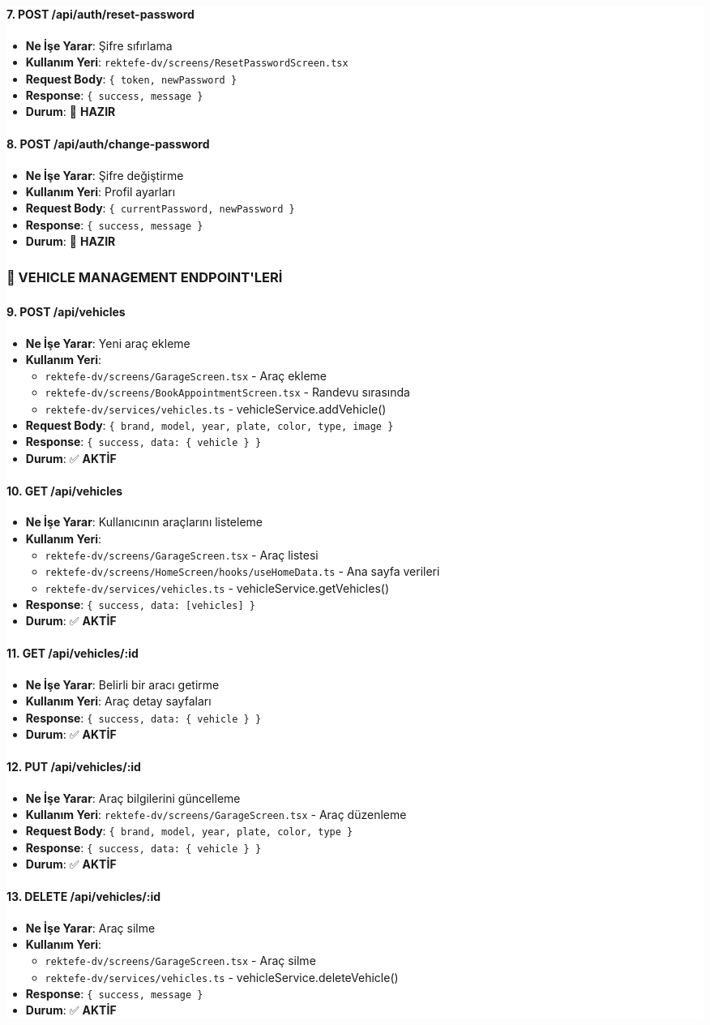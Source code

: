 #### **7. POST /api/auth/reset-password**
- **Ne İşe Yarar**: Şifre sıfırlama
- **Kullanım Yeri**: `rektefe-dv/screens/ResetPasswordScreen.tsx`
- **Request Body**: `{ token, newPassword }`
- **Response**: `{ success, message }`
- **Durum**: 🔄 **HAZIR**

#### **8. POST /api/auth/change-password**
- **Ne İşe Yarar**: Şifre değiştirme
- **Kullanım Yeri**: Profil ayarları
- **Request Body**: `{ currentPassword, newPassword }`
- **Response**: `{ success, message }`
- **Durum**: 🔄 **HAZIR**

### **🚗 VEHICLE MANAGEMENT ENDPOINT'LERİ**

#### **9. POST /api/vehicles**
- **Ne İşe Yarar**: Yeni araç ekleme
- **Kullanım Yeri**: 
  - `rektefe-dv/screens/GarageScreen.tsx` - Araç ekleme
  - `rektefe-dv/screens/BookAppointmentScreen.tsx` - Randevu sırasında
  - `rektefe-dv/services/vehicles.ts` - vehicleService.addVehicle()
- **Request Body**: `{ brand, model, year, plate, color, type, image }`
- **Response**: `{ success, data: { vehicle } }`
- **Durum**: ✅ **AKTİF**

#### **10. GET /api/vehicles**
- **Ne İşe Yarar**: Kullanıcının araçlarını listeleme
- **Kullanım Yeri**:
  - `rektefe-dv/screens/GarageScreen.tsx` - Araç listesi
  - `rektefe-dv/screens/HomeScreen/hooks/useHomeData.ts` - Ana sayfa verileri
  - `rektefe-dv/services/vehicles.ts` - vehicleService.getVehicles()
- **Response**: `{ success, data: [vehicles] }`
- **Durum**: ✅ **AKTİF**

#### **11. GET /api/vehicles/:id**
- **Ne İşe Yarar**: Belirli bir aracı getirme
- **Kullanım Yeri**: Araç detay sayfaları
- **Response**: `{ success, data: { vehicle } }`
- **Durum**: ✅ **AKTİF**

#### **12. PUT /api/vehicles/:id**
- **Ne İşe Yarar**: Araç bilgilerini güncelleme
- **Kullanım Yeri**: `rektefe-dv/screens/GarageScreen.tsx` - Araç düzenleme
- **Request Body**: `{ brand, model, year, plate, color, type }`
- **Response**: `{ success, data: { vehicle } }`
- **Durum**: ✅ **AKTİF**

#### **13. DELETE /api/vehicles/:id**
- **Ne İşe Yarar**: Araç silme
- **Kullanım Yeri**: 
  - `rektefe-dv/screens/GarageScreen.tsx` - Araç silme
  - `rektefe-dv/services/vehicles.ts` - vehicleService.deleteVehicle()
- **Response**: `{ success, message }`
- **Durum**: ✅ **AKTİF**
